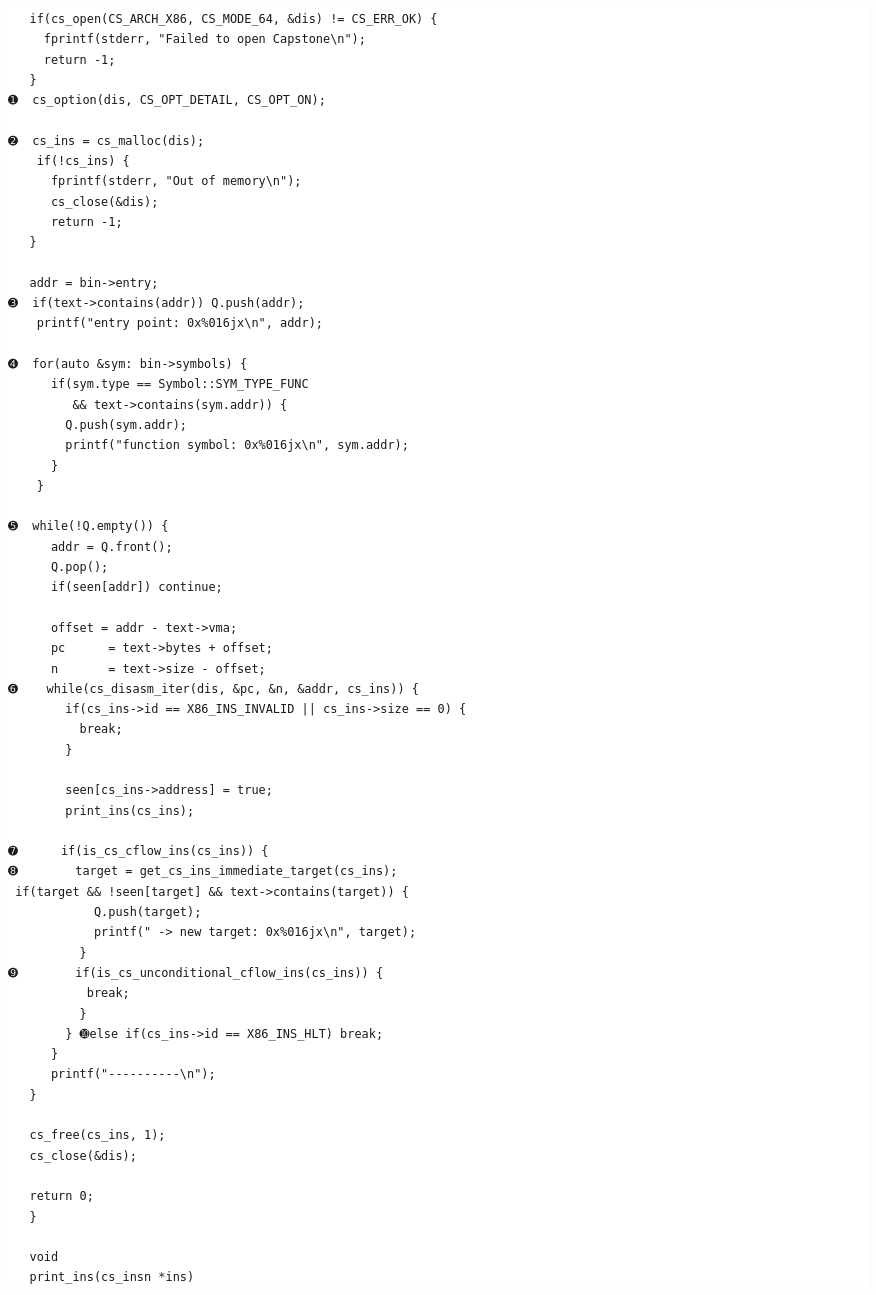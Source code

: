 ```
   if(cs_open(CS_ARCH_X86, CS_MODE_64, &dis) != CS_ERR_OK) {
     fprintf(stderr, "Failed to open Capstone\n");
     return -1;
   }
➊  cs_option(dis, CS_OPT_DETAIL, CS_OPT_ON);

➋  cs_ins = cs_malloc(dis);
    if(!cs_ins) {
      fprintf(stderr, "Out of memory\n");
      cs_close(&dis);
      return -1;
   }

   addr = bin->entry;
➌  if(text->contains(addr)) Q.push(addr);
    printf("entry point: 0x%016jx\n", addr);

➍  for(auto &sym: bin->symbols) {
      if(sym.type == Symbol::SYM_TYPE_FUNC
         && text->contains(sym.addr)) {
        Q.push(sym.addr);
        printf("function symbol: 0x%016jx\n", sym.addr);
      }
    }

➎  while(!Q.empty()) {
      addr = Q.front();
      Q.pop();
      if(seen[addr]) continue;

      offset = addr - text->vma;
      pc      = text->bytes + offset;
      n       = text->size - offset;
➏    while(cs_disasm_iter(dis, &pc, &n, &addr, cs_ins)) {
        if(cs_ins->id == X86_INS_INVALID || cs_ins->size == 0) {
          break;
        }

        seen[cs_ins->address] = true;
        print_ins(cs_ins);

➐      if(is_cs_cflow_ins(cs_ins)) {
➑        target = get_cs_ins_immediate_target(cs_ins);
 if(target && !seen[target] && text->contains(target)) {
            Q.push(target);
            printf(" -> new target: 0x%016jx\n", target);
          }
➒        if(is_cs_unconditional_cflow_ins(cs_ins)) {
           break;
          }
        } ➓else if(cs_ins->id == X86_INS_HLT) break;
      }
      printf("----------\n");
   }

   cs_free(cs_ins, 1);
   cs_close(&dis);

   return 0;
   }

   void
   print_ins(cs_insn *ins)
```